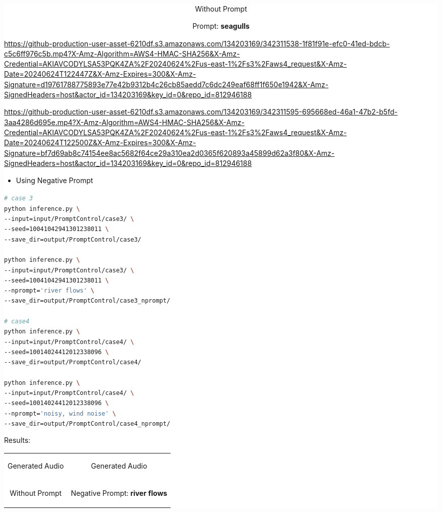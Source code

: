 </td>
<tr>
<tr>
  <td><p style="text-align: center">Without Prompt</p></td>
  <td><p style="text-align: center">Prompt: <b>seagulls</b></p></td>
<tr>
<tr>
  <td>



https://github-production-user-asset-6210df.s3.amazonaws.com/134203169/342311538-1f81f91e-efc0-41ed-bdcb-c5c6ff976c5b.mp4?X-Amz-Algorithm=AWS4-HMAC-SHA256&X-Amz-Credential=AKIAVCODYLSA53PQK4ZA%2F20240624%2Fus-east-1%2Fs3%2Faws4_request&X-Amz-Date=20240624T122447Z&X-Amz-Expires=300&X-Amz-Signature=d19761788775893e77e42b9312b4c26cb85aedd7c6dc249eaf68ff1f650e1942&X-Amz-SignedHeaders=host&actor_id=134203169&key_id=0&repo_id=812946188



</td>
  <td>

https://github-production-user-asset-6210df.s3.amazonaws.com/134203169/342311595-695668ed-46a1-47b2-b5fd-3aa4286d695e.mp4?X-Amz-Algorithm=AWS4-HMAC-SHA256&X-Amz-Credential=AKIAVCODYLSA53PQK4ZA%2F20240624%2Fus-east-1%2Fs3%2Faws4_request&X-Amz-Date=20240624T122500Z&X-Amz-Expires=300&X-Amz-Signature=bf7d69ab8c74154ee8ac5682f64ce29a310ea2d0365f620893a45899d62a3f80&X-Amz-SignedHeaders=host&actor_id=134203169&key_id=0&repo_id=812946188

</td>
<tr>
</table>

- Using Negative Prompt
```bash
# case 3
python inference.py \
--input=input/PromptControl/case3/ \
--seed=10041042941301238011 \
--save_dir=output/PromptControl/case3/

python inference.py \
--input=input/PromptControl/case3/ \
--seed=10041042941301238011 \
--nprompt='river flows' \
--save_dir=output/PromptControl/case3_nprompt/

# case4
python inference.py \
--input=input/PromptControl/case4/ \
--seed=10014024412012338096 \
--save_dir=output/PromptControl/case4/

python inference.py \
--input=input/PromptControl/case4/ \
--seed=10014024412012338096 \
--nprompt='noisy, wind noise' \
--save_dir=output/PromptControl/case4_nprompt/

```
Results:
<table class='center'>
<tr>
  <td><p style="text-align: center">Generated Audio</p></td>
  <td><p style="text-align: center">Generated Audio</p></td>
<tr>
<tr>
  <td><p style="text-align: center">Without Prompt</p></td>
  <td><p style="text-align: center">Negative Prompt: <b>river flows</b></p></td>